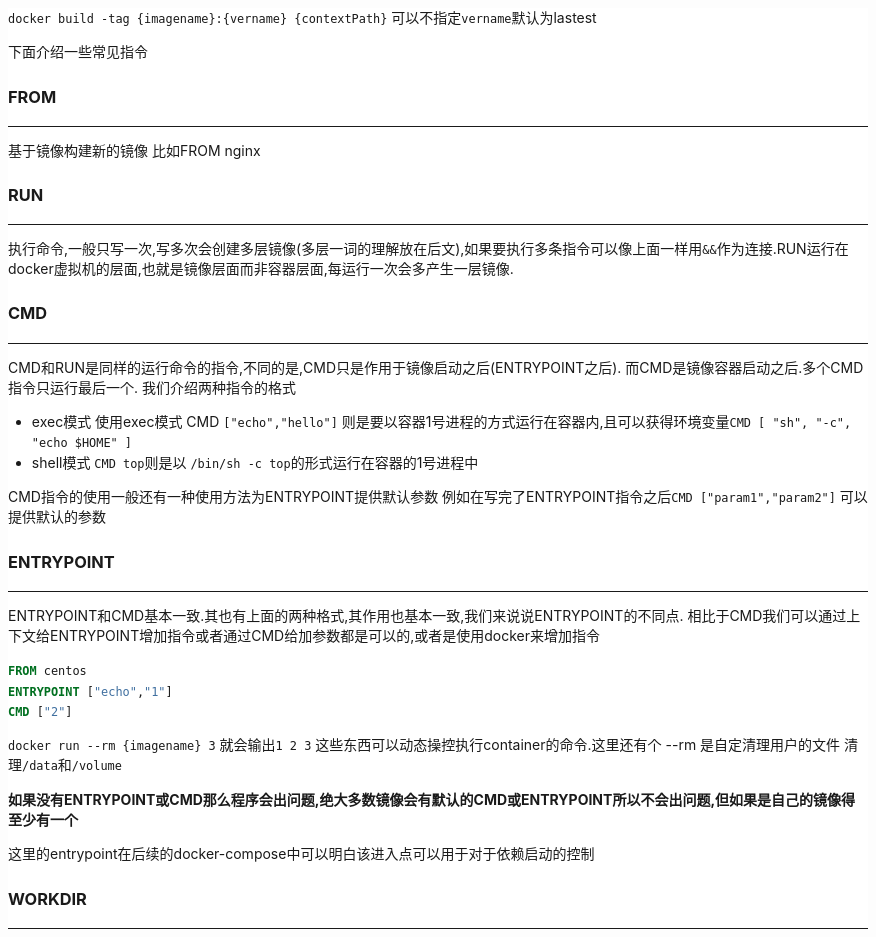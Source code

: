 `docker build -tag {imagename}:{vername} {contextPath}` 可以不指定`vername`默认为lastest

下面介绍一些常见指令

### FROM

---

基于镜像构建新的镜像 比如FROM nginx



### RUN

---

执行命令,一般只写一次,写多次会创建多层镜像(多层一词的理解放在后文),如果要执行多条指令可以像上面一样用`&&`作为连接.RUN运行在docker虚拟机的层面,也就是镜像层面而非容器层面,每运行一次会多产生一层镜像.



### CMD

---

CMD和RUN是同样的运行命令的指令,不同的是,CMD只是作用于镜像启动之后(ENTRYPOINT之后). 而CMD是镜像容器启动之后.多个CMD指令只运行最后一个. 我们介绍两种指令的格式

-   exec模式 使用exec模式 CMD `["echo","hello"]` 则是要以容器1号进程的方式运行在容器内,且可以获得环境变量`CMD [ "sh", "-c", "echo $HOME" ]`
-   shell模式 `CMD top`则是以 `/bin/sh -c top`的形式运行在容器的1号进程中

CMD指令的使用一般还有一种使用方法为ENTRYPOINT提供默认参数 例如在写完了ENTRYPOINT指令之后`CMD ["param1","param2"]` 可以提供默认的参数



### ENTRYPOINT

---

ENTRYPOINT和CMD基本一致.其也有上面的两种格式,其作用也基本一致,我们来说说ENTRYPOINT的不同点. 相比于CMD我们可以通过上下文给ENTRYPOINT增加指令或者通过CMD给加参数都是可以的,或者是使用docker来增加指令

```dockerfile
FROM centos
ENTRYPOINT ["echo","1"]
CMD ["2"]
```

`docker run --rm {imagename} 3` 就会输出`1 2 3` 这些东西可以动态操控执行container的命令.这里还有个 --rm 是自定清理用户的文件 清理`/data`和`/volume`

**如果没有ENTRYPOINT或CMD那么程序会出问题,绝大多数镜像会有默认的CMD或ENTRYPOINT所以不会出问题,但如果是自己的镜像得至少有一个**

这里的entrypoint在后续的docker-compose中可以明白该进入点可以用于对于依赖启动的控制



### WORKDIR

---
